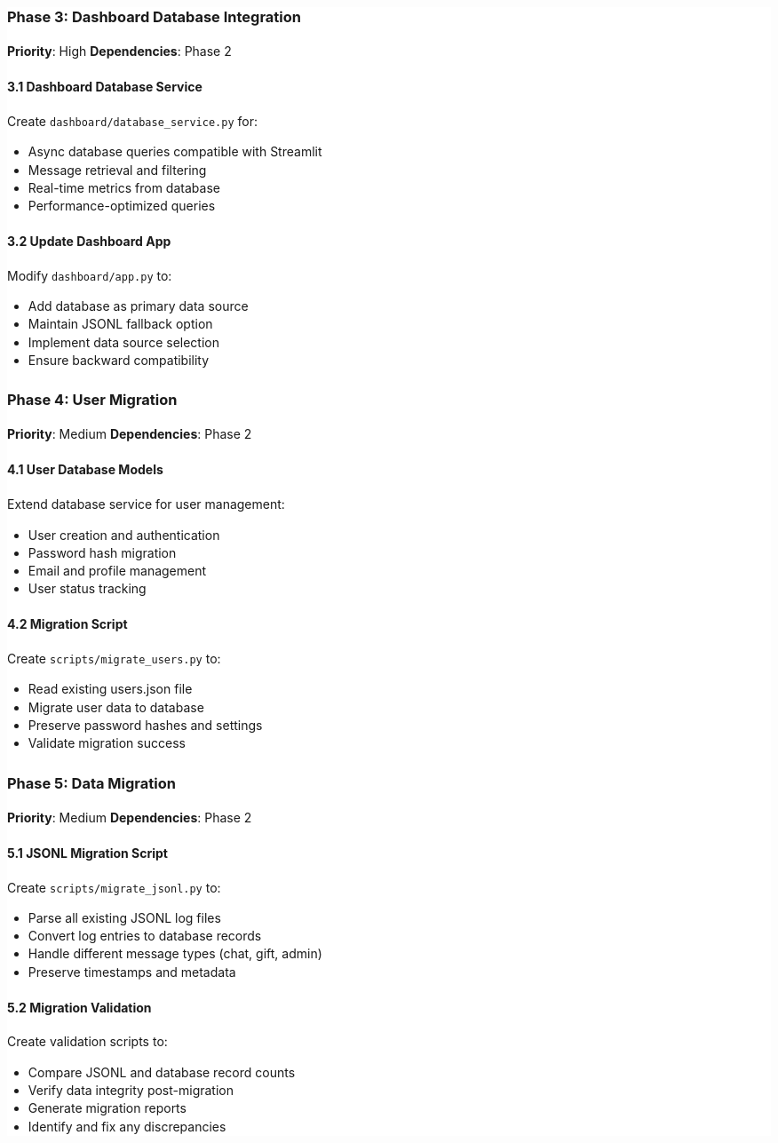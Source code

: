### Phase 3: Dashboard Database Integration
**Priority**: High
**Dependencies**: Phase 2

#### 3.1 Dashboard Database Service
Create `dashboard/database_service.py` for:
- Async database queries compatible with Streamlit
- Message retrieval and filtering
- Real-time metrics from database
- Performance-optimized queries

#### 3.2 Update Dashboard App
Modify `dashboard/app.py` to:
- Add database as primary data source
- Maintain JSONL fallback option
- Implement data source selection
- Ensure backward compatibility

### Phase 4: User Migration
**Priority**: Medium
**Dependencies**: Phase 2

#### 4.1 User Database Models
Extend database service for user management:
- User creation and authentication
- Password hash migration
- Email and profile management
- User status tracking

#### 4.2 Migration Script
Create `scripts/migrate_users.py` to:
- Read existing users.json file
- Migrate user data to database
- Preserve password hashes and settings
- Validate migration success

### Phase 5: Data Migration
**Priority**: Medium
**Dependencies**: Phase 2

#### 5.1 JSONL Migration Script
Create `scripts/migrate_jsonl.py` to:
- Parse all existing JSONL log files
- Convert log entries to database records
- Handle different message types (chat, gift, admin)
- Preserve timestamps and metadata

#### 5.2 Migration Validation
Create validation scripts to:
- Compare JSONL and database record counts
- Verify data integrity post-migration
- Generate migration reports
- Identify and fix any discrepancies
